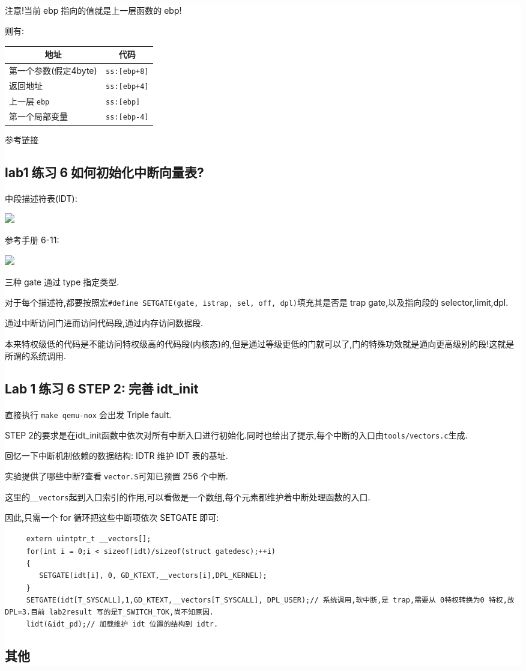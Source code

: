 注意!当前 ebp 指向的值就是上一层函数的 ebp!

则有:

地址 | 代码
--|--|
第一个参数(假定4byte) | `ss:[ebp+8]`
返回地址 | `ss:[ebp+4]`
上一层 `ebp` | `ss:[ebp]`
第一个局部变量 | `ss:[ebp-4]`

参考[链接](https://chyyuu.gitbooks.io/ucore_os_docs/content/lab1/lab1_3_3_1_function_stack.html)

## lab1 练习 6 如何初始化中断向量表?

中段描述符表(IDT):

![](https://github.com/libinyl/CS-notes/blob/master/images/intel/v3/Figure%203-8.%20Segment%20Descriptor.png?raw=true)

参考手册 6-11:

![](https://github.com/libinyl/CS-notes/blob/master/images/intel/v3/Figure%206-2.%20IDT%20Gate%20Descriptors.png?raw=true)

三种 gate 通过 type 指定类型.

对于每个描述符,都要按照宏`#define SETGATE(gate, istrap, sel, off, dpl)`填充其是否是 trap gate,以及指向段的 selector,limit,dpl.

通过中断访问门进而访问代码段,通过内存访问数据段.

本来特权级低的代码是不能访问特权级高的代码段(内核态)的,但是通过等级更低的门就可以了,门的特殊功效就是通向更高级别的段!这就是所谓的系统调用.

## Lab 1 练习 6 STEP 2: 完善 idt_init

直接执行 `make qemu-nox` 会出发 Triple fault.

STEP 2的要求是在idt_init函数中依次对所有中断入口进行初始化.同时也给出了提示,每个中断的入口由`tools/vectors.c`生成.

回忆一下中断机制依赖的数据结构: IDTR 维护 IDT 表的基址. 

实验提供了哪些中断?查看 `vector.S`可知已预置 256 个中断.

这里的`__vectors`起到入口索引的作用,可以看做是一个数组,每个元素都维护着中断处理函数的入口.

因此,只需一个 for 循环把这些中断项依次 SETGATE 即可:

```
     extern uintptr_t __vectors[];
     for(int i = 0;i < sizeof(idt)/sizeof(struct gatedesc);++i)
     {
        SETGATE(idt[i], 0, GD_KTEXT,__vectors[i],DPL_KERNEL);
     }
     SETGATE(idt[T_SYSCALL],1,GD_KTEXT,__vectors[T_SYSCALL], DPL_USER);// 系统调用,软中断,是 trap,需要从 0特权转换为0 特权,故 DPL=3.目前 lab2result 写的是T_SWITCH_TOK,尚不知原因.
     lidt(&idt_pd);// 加载维护 idt 位置的结构到 idtr.
```

## 其他
